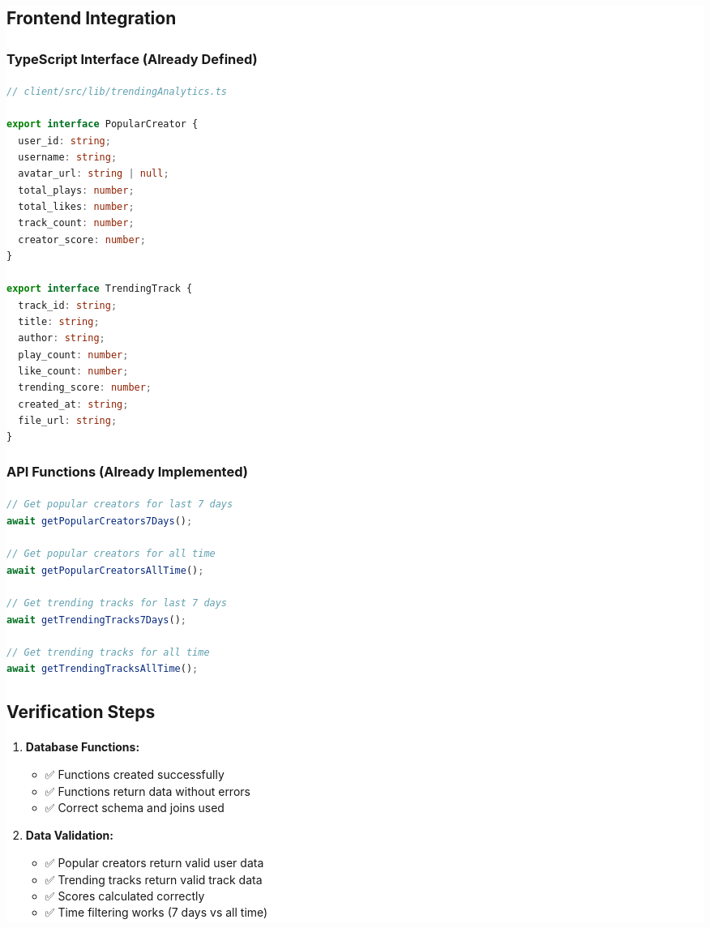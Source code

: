 ## Frontend Integration

### TypeScript Interface (Already Defined)
```typescript
// client/src/lib/trendingAnalytics.ts

export interface PopularCreator {
  user_id: string;
  username: string;
  avatar_url: string | null;
  total_plays: number;
  total_likes: number;
  track_count: number;
  creator_score: number;
}

export interface TrendingTrack {
  track_id: string;
  title: string;
  author: string;
  play_count: number;
  like_count: number;
  trending_score: number;
  created_at: string;
  file_url: string;
}
```

### API Functions (Already Implemented)
```typescript
// Get popular creators for last 7 days
await getPopularCreators7Days();

// Get popular creators for all time
await getPopularCreatorsAllTime();

// Get trending tracks for last 7 days
await getTrendingTracks7Days();

// Get trending tracks for all time
await getTrendingTracksAllTime();
```

## Verification Steps

1. **Database Functions:**
   - ✅ Functions created successfully
   - ✅ Functions return data without errors
   - ✅ Correct schema and joins used

2. **Data Validation:**
   - ✅ Popular creators return valid user data
   - ✅ Trending tracks return valid track data
   - ✅ Scores calculated correctly
   - ✅ Time filtering works (7 days vs all time)

